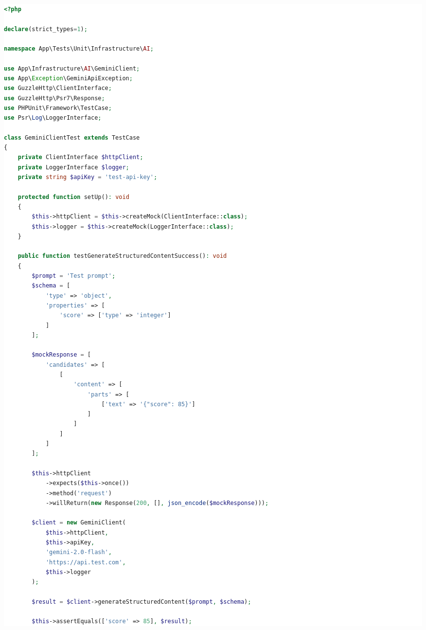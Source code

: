 ```php
<?php

declare(strict_types=1);

namespace App\Tests\Unit\Infrastructure\AI;

use App\Infrastructure\AI\GeminiClient;
use App\Exception\GeminiApiException;
use GuzzleHttp\ClientInterface;
use GuzzleHttp\Psr7\Response;
use PHPUnit\Framework\TestCase;
use Psr\Log\LoggerInterface;

class GeminiClientTest extends TestCase
{
    private ClientInterface $httpClient;
    private LoggerInterface $logger;
    private string $apiKey = 'test-api-key';
    
    protected function setUp(): void
    {
        $this->httpClient = $this->createMock(ClientInterface::class);
        $this->logger = $this->createMock(LoggerInterface::class);
    }

    public function testGenerateStructuredContentSuccess(): void
    {
        $prompt = 'Test prompt';
        $schema = [
            'type' => 'object',
            'properties' => [
                'score' => ['type' => 'integer']
            ]
        ];

        $mockResponse = [
            'candidates' => [
                [
                    'content' => [
                        'parts' => [
                            ['text' => '{"score": 85}']
                        ]
                    ]
                ]
            ]
        ];

        $this->httpClient
            ->expects($this->once())
            ->method('request')
            ->willReturn(new Response(200, [], json_encode($mockResponse)));

        $client = new GeminiClient(
            $this->httpClient,
            $this->apiKey,
            'gemini-2.0-flash',
            'https://api.test.com',
            $this->logger
        );

        $result = $client->generateStructuredContent($prompt, $schema);

        $this->assertEquals(['score' => 85], $result);
```